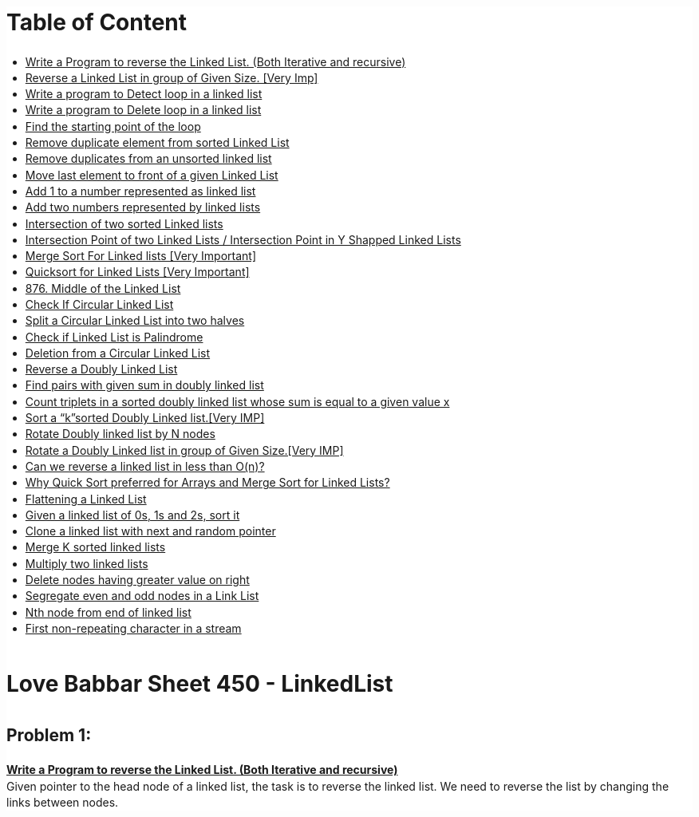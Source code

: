 # Table of Content 
* [Write a Program to reverse the Linked List. (Both Iterative and recursive)](#Problem-1)
* [Reverse a Linked List in group of Given Size. [Very Imp]](#Problem-2)
* [Write a program to Detect loop in a linked list](#Problem-3)
* [Write a program to Delete loop in a linked list](#Problem-4)
* [Find the starting point of the loop](#Problem-5)
* [Remove duplicate element from sorted Linked List](#Problem-6)
* [Remove duplicates from an unsorted linked list](#Problem-7)
* [Move last element to front of a given Linked List](#Problem-8)
* [Add 1 to a number represented as linked list](#Problem-9)
* [Add two numbers represented by linked lists](#Problem-10)
* [Intersection of two sorted Linked lists](#Problem-11)
* [Intersection Point of two Linked Lists / Intersection Point in Y Shapped Linked Lists](#Problem-12)
* [Merge Sort For Linked lists [Very Important]](#Problem-13)
* [Quicksort for Linked Lists [Very Important]](#Problem-14)
* [876. Middle of the Linked List](#Problem-15)
* [Check If Circular Linked List](#Problem-16)
* [Split a Circular Linked List into two halves](#Problem-17)
* [Check if Linked List is Palindrome](#Problem-18)
* [Deletion from a Circular Linked List](#Problem-19)
* [Reverse a Doubly Linked List](#Problem-20)
* [Find pairs with given sum in doubly linked list](#Problem-21)
* [Count triplets in a sorted doubly linked list whose sum is equal to a given value x](#Problem-22)
* [Sort a “k”sorted Doubly Linked list.[Very IMP]](#Problem-23)
* [Rotate Doubly linked list by N nodes](#Problem-24)
* [Rotate a Doubly Linked list in group of Given Size.[Very IMP]](#Problem-25)
* [Can we reverse a linked list in less than O(n)?](#Problem-26)
* [Why Quick Sort preferred for Arrays and Merge Sort for Linked Lists?](#Problem-27)
* [Flattening a Linked List](#Problem-28)
* [Given a linked list of 0s, 1s and 2s, sort it](#Problem-29)
* [Clone a linked list with next and random pointer](#Problem-30)
* [Merge K sorted linked lists](#Problem-31)
* [Multiply two linked lists](#Problem-32)
* [Delete nodes having greater value on right](#Problem-33)
* [Segregate even and odd nodes in a Link List](#Problem-34)
* [Nth node from end of linked list](#Problem-35)
* [First non-repeating character in a stream](#Problem-36)


# Love Babbar Sheet 450 - LinkedList
## Problem 1:
**[Write a Program to reverse the Linked List. (Both Iterative and recursive)](https://www.geeksforgeeks.org/reverse-a-linked-list/)**<br />
Given pointer to the head node of a linked list, the task is to reverse the linked list. We need to reverse the list by changing the links between nodes.<br />
